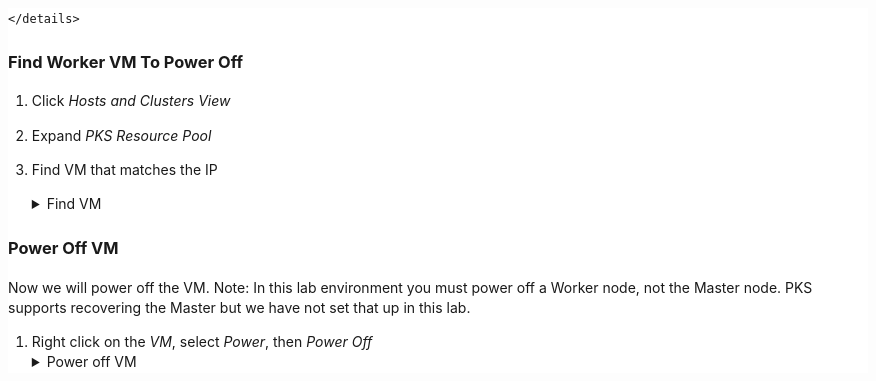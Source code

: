     </details>

### Find Worker VM To Power Off
1. Click *Hosts and Clusters View*
2. Expand *PKS Resource Pool*
3. Find VM that matches the IP

    <details><summary>Find VM</summary>
    <img src="Images/find-vm.png">
    </details>

### Power Off VM
Now we will power off the VM.  Note: In this lab environment you must power off a Worker node, not the Master node.  PKS supports recovering the Master but we have not set that up in this lab.
1. Right click on the *VM*, select *Power*, then *Power Off*
    <details><summary>Power off VM</summary>